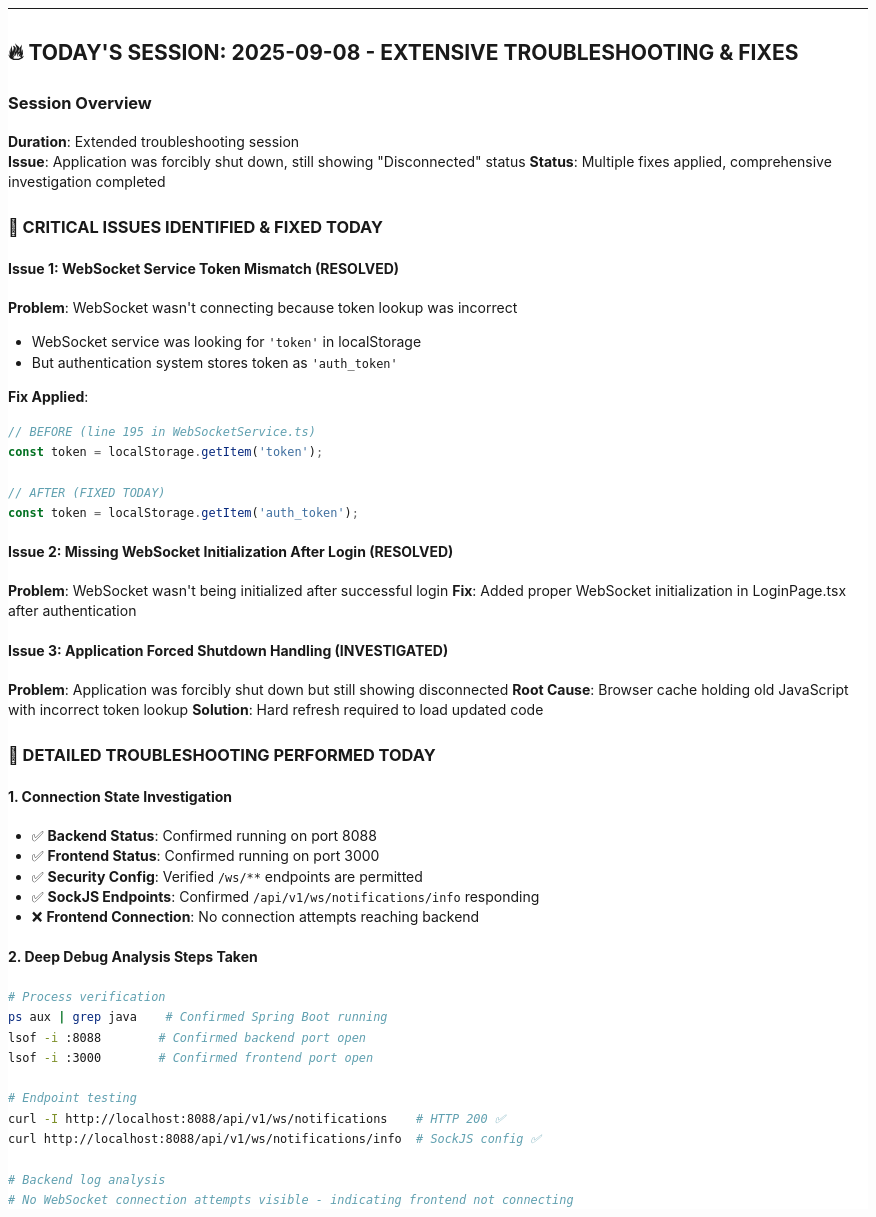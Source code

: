 
---

## 🔥 TODAY'S SESSION: 2025-09-08 - EXTENSIVE TROUBLESHOOTING & FIXES

### Session Overview
**Duration**: Extended troubleshooting session  
**Issue**: Application was forcibly shut down, still showing "Disconnected" status
**Status**: Multiple fixes applied, comprehensive investigation completed

### 🚨 CRITICAL ISSUES IDENTIFIED & FIXED TODAY

#### Issue 1: WebSocket Service Token Mismatch (RESOLVED)
**Problem**: WebSocket wasn't connecting because token lookup was incorrect
- WebSocket service was looking for `'token'` in localStorage
- But authentication system stores token as `'auth_token'`

**Fix Applied**:
```typescript
// BEFORE (line 195 in WebSocketService.ts)
const token = localStorage.getItem('token');

// AFTER (FIXED TODAY)  
const token = localStorage.getItem('auth_token');
```

#### Issue 2: Missing WebSocket Initialization After Login (RESOLVED)
**Problem**: WebSocket wasn't being initialized after successful login
**Fix**: Added proper WebSocket initialization in LoginPage.tsx after authentication

#### Issue 3: Application Forced Shutdown Handling (INVESTIGATED)
**Problem**: Application was forcibly shut down but still showing disconnected
**Root Cause**: Browser cache holding old JavaScript with incorrect token lookup
**Solution**: Hard refresh required to load updated code

### 🔧 DETAILED TROUBLESHOOTING PERFORMED TODAY

#### 1. Connection State Investigation
- ✅ **Backend Status**: Confirmed running on port 8088
- ✅ **Frontend Status**: Confirmed running on port 3000  
- ✅ **Security Config**: Verified `/ws/**` endpoints are permitted
- ✅ **SockJS Endpoints**: Confirmed `/api/v1/ws/notifications/info` responding
- ❌ **Frontend Connection**: No connection attempts reaching backend

#### 2. Deep Debug Analysis Steps Taken
```bash
# Process verification
ps aux | grep java    # Confirmed Spring Boot running
lsof -i :8088        # Confirmed backend port open
lsof -i :3000        # Confirmed frontend port open

# Endpoint testing  
curl -I http://localhost:8088/api/v1/ws/notifications    # HTTP 200 ✅
curl http://localhost:8088/api/v1/ws/notifications/info  # SockJS config ✅

# Backend log analysis
# No WebSocket connection attempts visible - indicating frontend not connecting
```
